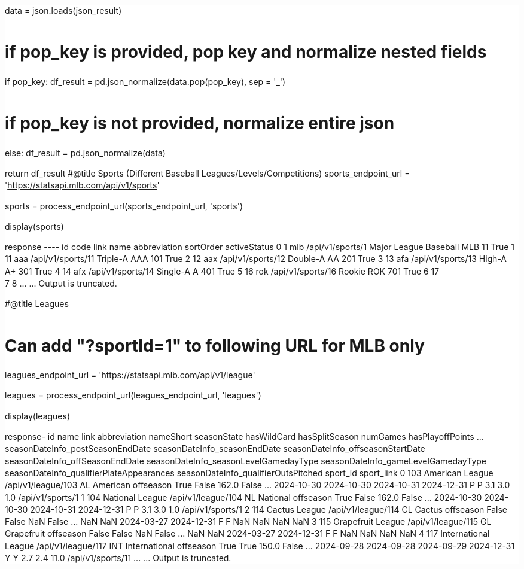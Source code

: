   data = json.loads(json_result)

   # if pop_key is provided, pop key and normalize nested fields
  if pop_key:
    df_result = pd.json_normalize(data.pop(pop_key), sep = '_')
  # if pop_key is not provided, normalize entire json
  else:
    df_result = pd.json_normalize(data)

  return df_result
#@title Sports (Different Baseball Leagues/Levels/Competitions)
sports_endpoint_url = 'https://statsapi.mlb.com/api/v1/sports'

sports = process_endpoint_url(sports_endpoint_url, 'sports')

display(sports)

response ----
	id	code	link	name	abbreviation	sortOrder	activeStatus
0	1	mlb	/api/v1/sports/1	Major League Baseball	MLB	11	True
1	11	aaa	/api/v1/sports/11	Triple-A	AAA	101	True
2	12	aax	/api/v1/sports/12	Double-A	AA	201	True
3	13	afa	/api/v1/sports/13	High-A	A+	301	True
4	14	afx	/api/v1/sports/14	Single-A	A	401	True
5	16	rok	/api/v1/sports/16	Rookie	ROK	701	True
6	17	
7
8
... ... Output is truncated.

#@title Leagues

# Can add "?sportId=1" to following URL for MLB only
leagues_endpoint_url = 'https://statsapi.mlb.com/api/v1/league'

leagues = process_endpoint_url(leagues_endpoint_url, 'leagues')

display(leagues)

response-
id	name	link	abbreviation	nameShort	seasonState	hasWildCard	hasSplitSeason	numGames	hasPlayoffPoints	...	seasonDateInfo_postSeasonEndDate	seasonDateInfo_seasonEndDate	seasonDateInfo_offseasonStartDate	seasonDateInfo_offSeasonEndDate	seasonDateInfo_seasonLevelGamedayType	seasonDateInfo_gameLevelGamedayType	seasonDateInfo_qualifierPlateAppearances	seasonDateInfo_qualifierOutsPitched	sport_id	sport_link
0	103	American League	/api/v1/league/103	AL	American	offseason	True	False	162.0	False	...	2024-10-30	2024-10-30	2024-10-31	2024-12-31	P	P	3.1	3.0	1.0	/api/v1/sports/1
1	104	National League	/api/v1/league/104	NL	National	offseason	True	False	162.0	False	...	2024-10-30	2024-10-30	2024-10-31	2024-12-31	P	P	3.1	3.0	1.0	/api/v1/sports/1
2	114	Cactus League	/api/v1/league/114	CL	Cactus	offseason	False	False	NaN	False	...	NaN	NaN	2024-03-27	2024-12-31	F	F	NaN	NaN	NaN	NaN
3	115	Grapefruit League	/api/v1/league/115	GL	Grapefruit	offseason	False	False	NaN	False	...	NaN	NaN	2024-03-27	2024-12-31	F	F	NaN	NaN	NaN	NaN
4	117	International League	/api/v1/league/117	INT	International	offseason	True	True	150.0	False	...	2024-09-28	2024-09-28	2024-09-29	2024-12-31	Y	Y	2.7	2.4	11.0	/api/v1/sports/11
...	...	Output is truncated.
